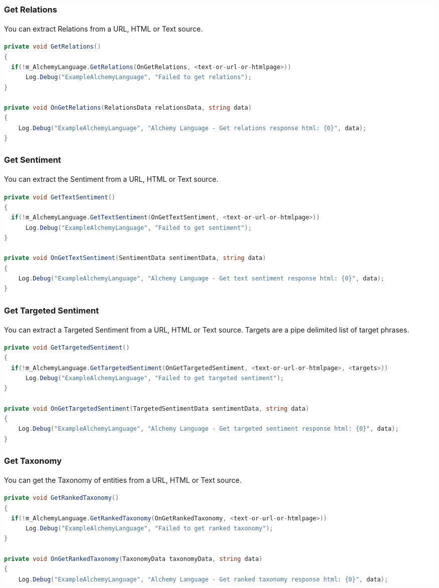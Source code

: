 ### Get Relations
You can extract Relations from a URL, HTML or Text source.
```cs
private void GetRelations()
{
  if(!m_AlchemyLanguage.GetRelations(OnGetRelations, <text-or-url-or-htmlpage>))
      Log.Debug("ExampleAlchemyLanguage", "Failed to get relations");
}

private void OnGetRelations(RelationsData relationsData, string data)
{
    Log.Debug("ExampleAlchemyLanguage", "Alchemy Language - Get relations response html: {0}", data);
}
```

### Get Sentiment
You can extract the Sentiment from a URL, HTML or Text source.
```cs
private void GetTextSentiment()
{
  if(!m_AlchemyLanguage.GetTextSentiment(OnGetTextSentiment, <text-or-url-or-htmlpage>))
      Log.Debug("ExampleAlchemyLanguage", "Failed to get sentiment");
}

private void OnGetTextSentiment(SentimentData sentimentData, string data)
{
    Log.Debug("ExampleAlchemyLanguage", "Alchemy Language - Get text sentiment response html: {0}", data);
}
```

### Get Targeted Sentiment
You can extract a Targeted Sentiment from a URL, HTML or Text source. Targets are a pipe delimited list of target phrases.
```cs
private void GetTargetedSentiment()
{
  if(!m_AlchemyLanguage.GetTargetedSentiment(OnGetTargetedSentiment, <text-or-url-or-htmlpage>, <targets>))
      Log.Debug("ExampleAlchemyLanguage", "Failed to get targeted sentiment");
}

private void OnGetTargetedSentiment(TargetedSentimentData sentimentData, string data)
{
    Log.Debug("ExampleAlchemyLanguage", "Alchemy Language - Get targeted sentiment response html: {0}", data);
}
```

### Get Taxonomy
You can get the Taxonomy of entities from a URL, HTML or Text source.
```cs
private void GetRankedTaxonomy()
{
  if(!m_AlchemyLanguage.GetRankedTaxonomy(OnGetRankedTaxonomy, <text-or-url-or-htmlpage>))
      Log.Debug("ExampleAlchemyLanguage", "Failed to get ranked taxonomy");
}

private void OnGetRankedTaxonomy(TaxonomyData taxonomyData, string data)
{
    Log.Debug("ExampleAlchemyLanguage", "Alchemy Language - Get ranked taxonomy response html: {0}", data);
```
